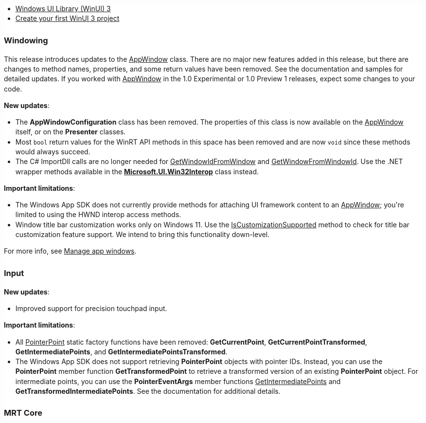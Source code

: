 - [Windows UI Library (WinUI) 3](../winui/index.md)
- [Create your first WinUI 3 project](../winui/winui3/create-your-first-winui3-app.md)

### Windowing

This release introduces updates to the [AppWindow](/windows/windows-app-sdk/api/winrt/microsoft.ui.windowing.appwindow) class. There are no major new features added in this release, but there are changes to method names, properties, and some return values have been removed. See the documentation and samples for detailed updates. If you worked with [AppWindow](/windows/windows-app-sdk/api/winrt/microsoft.ui.windowing.appwindow) in the 1.0 Experimental or 1.0 Preview 1 releases, expect some changes to your code.

**New updates**:

- The **AppWindowConfiguration** class has been removed. The properties of this class is now available on the [AppWindow](/windows/windows-app-sdk/api/winrt/microsoft.ui.windowing.appwindow) itself, or on the **Presenter** classes.
- Most `bool` return values for the WinRT API methods in this space has been removed and are now `void` since these methods would always succeed.
- The C# ImportDll calls are no longer needed for [GetWindowIdFromWindow](/windows/windows-app-sdk/api/win32/microsoft.ui.interop/nf-microsoft-ui-interop-getwindowidfromwindow) and [GetWindowFromWindowId](/windows/windows-app-sdk/api/win32/microsoft.ui.interop/nf-microsoft-ui-interop-getwindowfromwindowid). Use the .NET wrapper methods available in the [**Microsoft.UI.Win32Interop**](../api-reference/cs-interop-apis/microsoft.ui/microsoft.ui.win32interop.md) class instead.

**Important limitations**:

- The Windows App SDK does not currently provide methods for attaching UI framework content to an [AppWindow](/windows/windows-app-sdk/api/winrt/microsoft.ui.windowing.appwindow); you're limited to using the HWND interop access methods.
- Window title bar customization works only on Windows 11. Use the [IsCustomizationSupported](/windows/windows-app-sdk/api/winrt/microsoft.ui.windowing.appwindowtitlebar.iscustomizationsupported) method to check for title bar customization feature support. We intend to bring this functionality down-level.

For more info, see [Manage app windows](windowing/windowing-overview.md).

### Input

**New updates**:

- Improved support for precision touchpad input.

**Important limitations**:

- All [PointerPoint](/windows/windows-app-sdk/api/winrt/microsoft.ui.input.pointerpoint) static factory functions have been removed: **GetCurrentPoint**, **GetCurrentPointTransformed**, **GetIntermediatePoints**, and **GetIntermediatePointsTransformed**.
- The Windows App SDK does not support retrieving **PointerPoint** objects with pointer IDs. Instead, you can use the **PointerPoint** member function **GetTransformedPoint** to retrieve a transformed version of an existing **PointerPoint** object. For intermediate points, you can use the **PointerEventArgs** member functions [GetIntermediatePoints](/windows/windows-app-sdk/api/winrt/microsoft.ui.input.pointereventargs.getintermediatepoints) and **GetTransformedIntermediatePoints**. See the documentation for additional details.

### MRT Core
